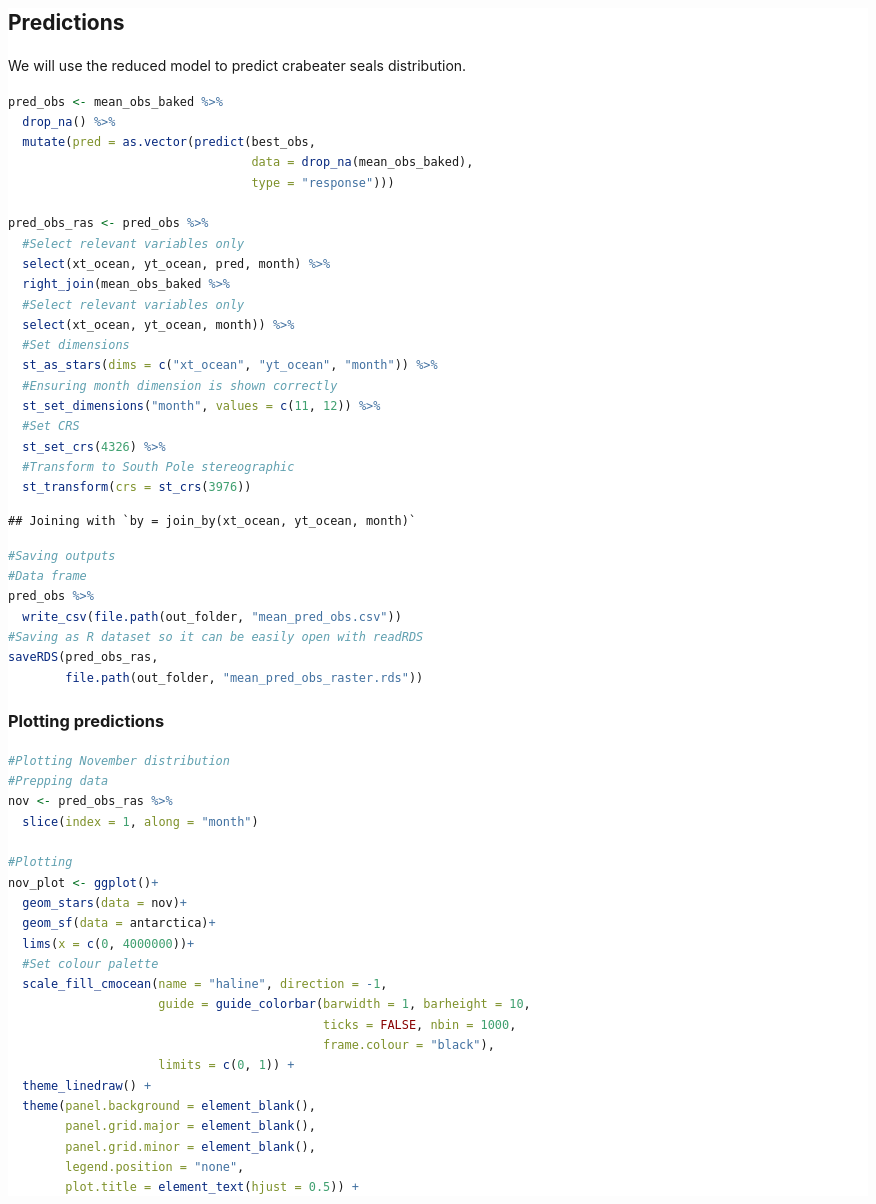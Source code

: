 ## Predictions

We will use the reduced model to predict crabeater seals distribution.

``` r
pred_obs <- mean_obs_baked %>% 
  drop_na() %>% 
  mutate(pred = as.vector(predict(best_obs,
                                  data = drop_na(mean_obs_baked),
                                  type = "response")))

pred_obs_ras <- pred_obs %>% 
  #Select relevant variables only
  select(xt_ocean, yt_ocean, pred, month) %>% 
  right_join(mean_obs_baked %>%
  #Select relevant variables only
  select(xt_ocean, yt_ocean, month)) %>% 
  #Set dimensions
  st_as_stars(dims = c("xt_ocean", "yt_ocean", "month")) %>% 
  #Ensuring month dimension is shown correctly
  st_set_dimensions("month", values = c(11, 12)) %>%
  #Set CRS
  st_set_crs(4326) %>% 
  #Transform to South Pole stereographic
  st_transform(crs = st_crs(3976))
```

    ## Joining with `by = join_by(xt_ocean, yt_ocean, month)`

``` r
#Saving outputs
#Data frame
pred_obs %>% 
  write_csv(file.path(out_folder, "mean_pred_obs.csv"))
#Saving as R dataset so it can be easily open with readRDS
saveRDS(pred_obs_ras,
        file.path(out_folder, "mean_pred_obs_raster.rds"))
```

### Plotting predictions

``` r
#Plotting November distribution
#Prepping data
nov <- pred_obs_ras %>% 
  slice(index = 1, along = "month") 

#Plotting
nov_plot <- ggplot()+
  geom_stars(data = nov)+
  geom_sf(data = antarctica)+
  lims(x = c(0, 4000000))+
  #Set colour palette
  scale_fill_cmocean(name = "haline", direction = -1, 
                     guide = guide_colorbar(barwidth = 1, barheight = 10, 
                                            ticks = FALSE, nbin = 1000, 
                                            frame.colour = "black"), 
                     limits = c(0, 1)) +
  theme_linedraw() +
  theme(panel.background = element_blank(),
        panel.grid.major = element_blank(),
        panel.grid.minor = element_blank(), 
        legend.position = "none",
        plot.title = element_text(hjust = 0.5)) +
```